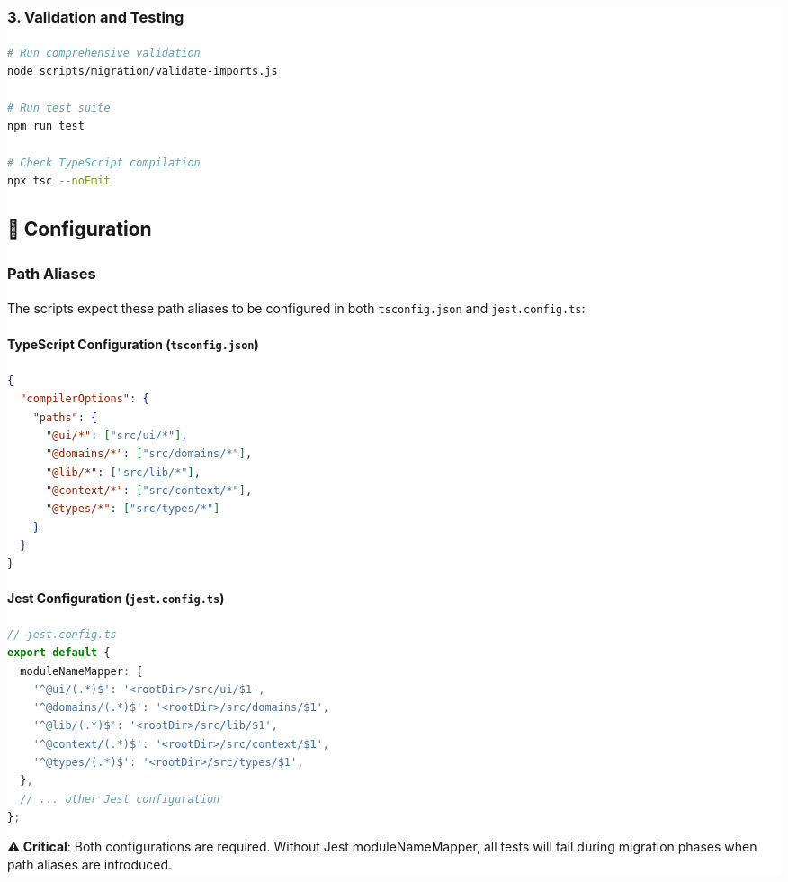 ### 3. Validation and Testing

```bash
# Run comprehensive validation
node scripts/migration/validate-imports.js

# Run test suite
npm run test

# Check TypeScript compilation
npx tsc --noEmit
```

## 🔧 Configuration

### Path Aliases

The scripts expect these path aliases to be configured in both `tsconfig.json` and `jest.config.ts`:

#### TypeScript Configuration (`tsconfig.json`)
```json
{
  "compilerOptions": {
    "paths": {
      "@ui/*": ["src/ui/*"],
      "@domains/*": ["src/domains/*"],
      "@lib/*": ["src/lib/*"],
      "@context/*": ["src/context/*"],
      "@types/*": ["src/types/*"]
    }
  }
}
```

#### Jest Configuration (`jest.config.ts`)
```typescript
// jest.config.ts
export default {
  moduleNameMapper: {
    '^@ui/(.*)$': '<rootDir>/src/ui/$1',
    '^@domains/(.*)$': '<rootDir>/src/domains/$1',
    '^@lib/(.*)$': '<rootDir>/src/lib/$1',
    '^@context/(.*)$': '<rootDir>/src/context/$1',
    '^@types/(.*)$': '<rootDir>/src/types/$1',
  },
  // ... other Jest configuration
};
```

**⚠️ Critical**: Both configurations are required. Without Jest moduleNameMapper, all tests will fail during migration phases when path aliases are introduced.
